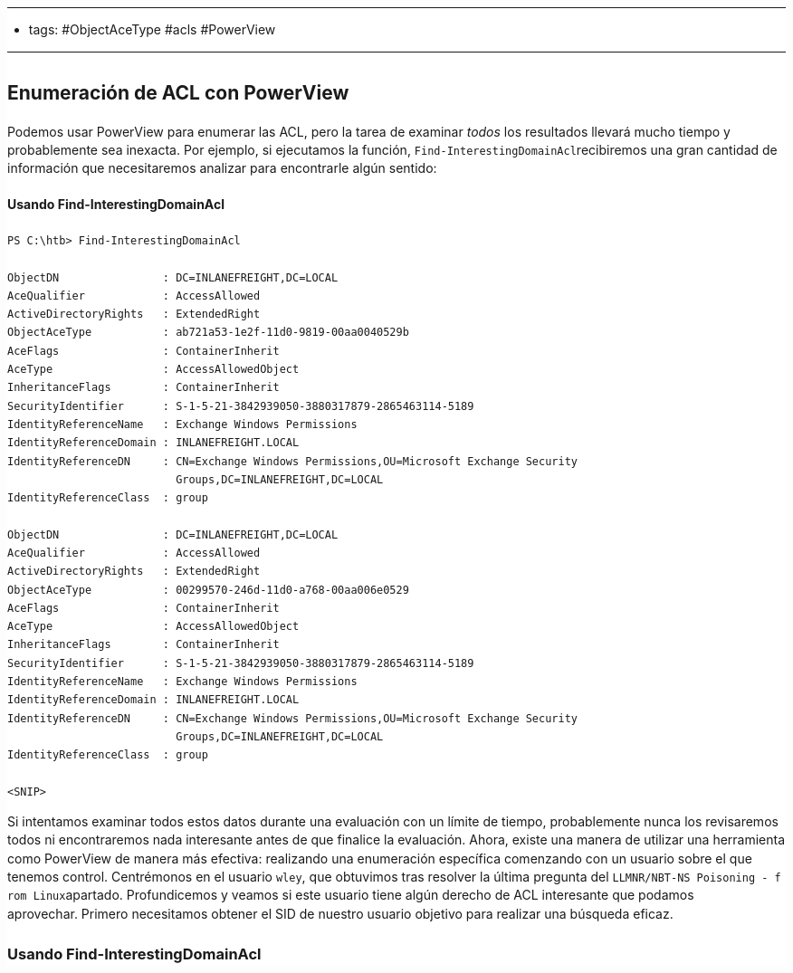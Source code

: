 --------
- tags: #ObjectAceType #acls #PowerView 
-------
## Enumeración de ACL con PowerView

Podemos usar PowerView para enumerar las ACL, pero la tarea de examinar _todos_ los resultados llevará mucho tiempo y probablemente sea inexacta. Por ejemplo, si ejecutamos la función, `Find-InterestingDomainAcl`recibiremos una gran cantidad de información que necesitaremos analizar para encontrarle algún sentido:
#### Usando Find-InterestingDomainAcl

```powershell-session
PS C:\htb> Find-InterestingDomainAcl

ObjectDN                : DC=INLANEFREIGHT,DC=LOCAL
AceQualifier            : AccessAllowed
ActiveDirectoryRights   : ExtendedRight
ObjectAceType           : ab721a53-1e2f-11d0-9819-00aa0040529b
AceFlags                : ContainerInherit
AceType                 : AccessAllowedObject
InheritanceFlags        : ContainerInherit
SecurityIdentifier      : S-1-5-21-3842939050-3880317879-2865463114-5189
IdentityReferenceName   : Exchange Windows Permissions
IdentityReferenceDomain : INLANEFREIGHT.LOCAL
IdentityReferenceDN     : CN=Exchange Windows Permissions,OU=Microsoft Exchange Security 
                          Groups,DC=INLANEFREIGHT,DC=LOCAL
IdentityReferenceClass  : group

ObjectDN                : DC=INLANEFREIGHT,DC=LOCAL
AceQualifier            : AccessAllowed
ActiveDirectoryRights   : ExtendedRight
ObjectAceType           : 00299570-246d-11d0-a768-00aa006e0529
AceFlags                : ContainerInherit
AceType                 : AccessAllowedObject
InheritanceFlags        : ContainerInherit
SecurityIdentifier      : S-1-5-21-3842939050-3880317879-2865463114-5189
IdentityReferenceName   : Exchange Windows Permissions
IdentityReferenceDomain : INLANEFREIGHT.LOCAL
IdentityReferenceDN     : CN=Exchange Windows Permissions,OU=Microsoft Exchange Security 
                          Groups,DC=INLANEFREIGHT,DC=LOCAL
IdentityReferenceClass  : group

<SNIP>
```

Si intentamos examinar todos estos datos durante una evaluación con un límite de tiempo, probablemente nunca los revisaremos todos ni encontraremos nada interesante antes de que finalice la evaluación. Ahora, existe una manera de utilizar una herramienta como PowerView de manera más efectiva: realizando una enumeración específica comenzando con un usuario sobre el que tenemos control. Centrémonos en el usuario `wley`, que obtuvimos tras resolver la última pregunta del `LLMNR/NBT-NS Poisoning - from Linux`apartado. Profundicemos y veamos si este usuario tiene algún derecho de ACL interesante que podamos aprovechar. Primero necesitamos obtener el SID de nuestro usuario objetivo para realizar una búsqueda eficaz.
### Usando Find-InterestingDomainAcl
